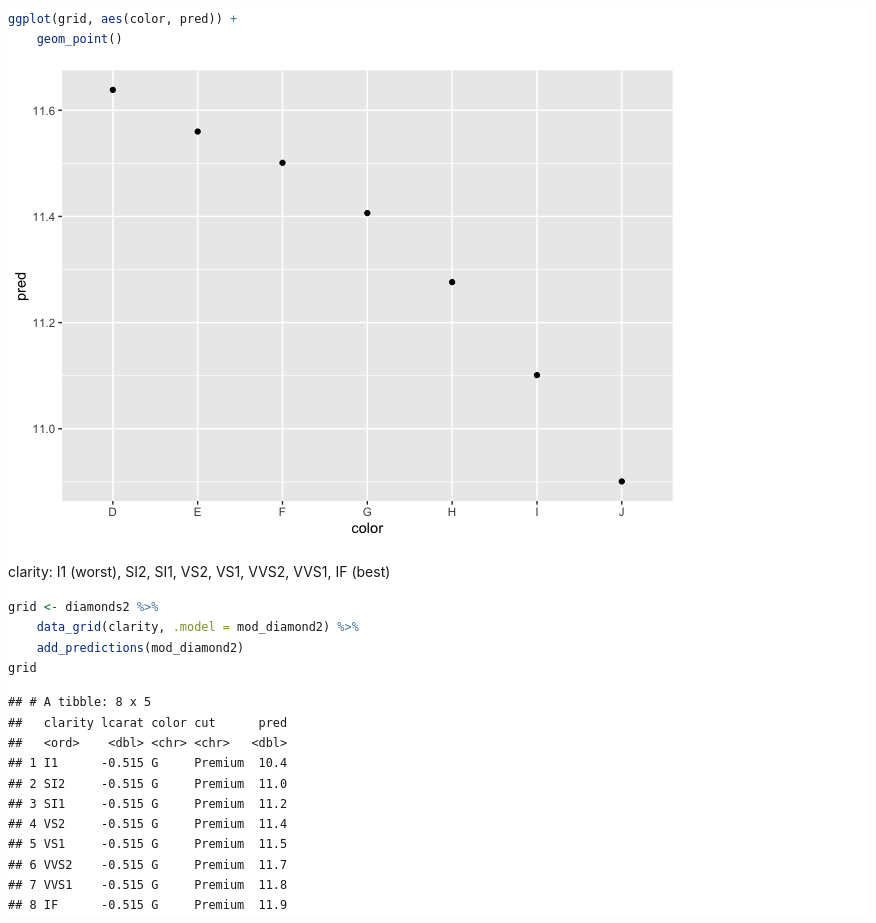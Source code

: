 ``` r
ggplot(grid, aes(color, pred)) + 
    geom_point()
```

![](model_building_files/figure-gfm/unnamed-chunk-14-1.png)

clarity: I1 (worst), SI2, SI1, VS2, VS1, VVS2, VVS1, IF (best)

``` r
grid <- diamonds2 %>% 
    data_grid(clarity, .model = mod_diamond2) %>% 
    add_predictions(mod_diamond2)
grid
```

    ## # A tibble: 8 x 5
    ##   clarity lcarat color cut      pred
    ##   <ord>    <dbl> <chr> <chr>   <dbl>
    ## 1 I1      -0.515 G     Premium  10.4
    ## 2 SI2     -0.515 G     Premium  11.0
    ## 3 SI1     -0.515 G     Premium  11.2
    ## 4 VS2     -0.515 G     Premium  11.4
    ## 5 VS1     -0.515 G     Premium  11.5
    ## 6 VVS2    -0.515 G     Premium  11.7
    ## 7 VVS1    -0.515 G     Premium  11.8
    ## 8 IF      -0.515 G     Premium  11.9
